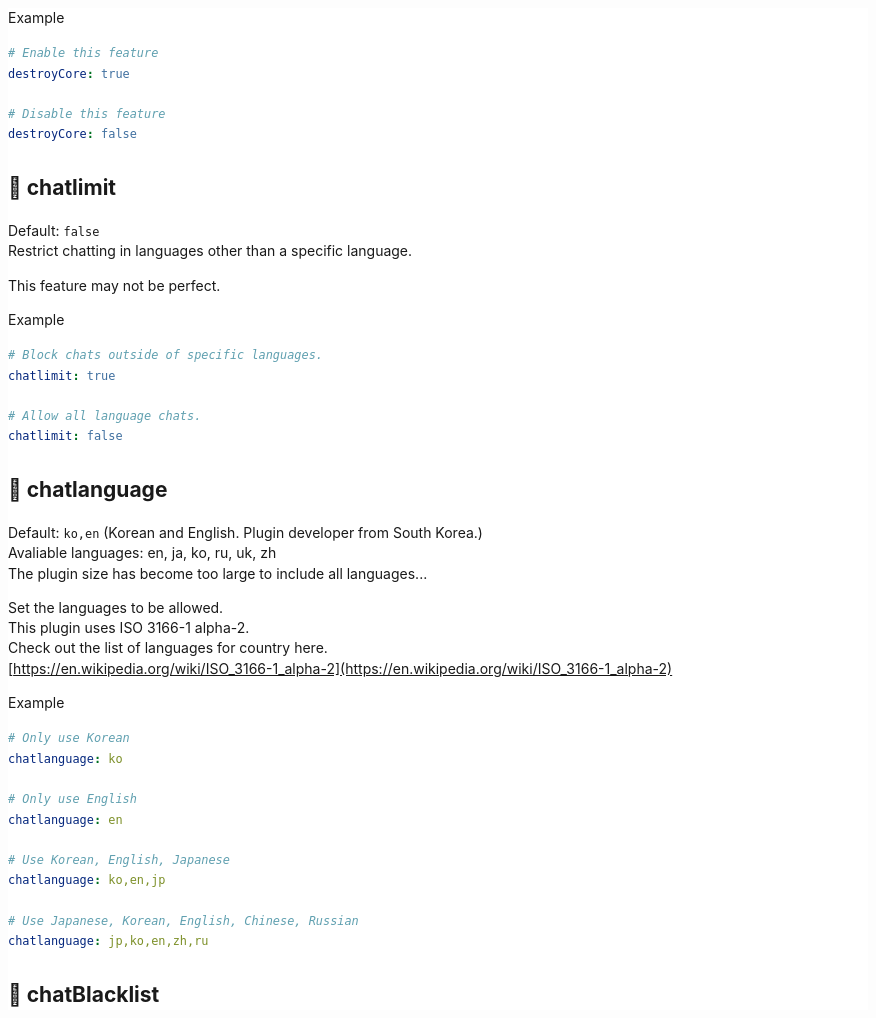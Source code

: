 Example
```yaml
# Enable this feature
destroyCore: true

# Disable this feature
destroyCore: false
```

## 💬 chatlimit

Default: ``false``<br>
Restrict chatting in languages other than a specific language.

This feature may not be perfect.

Example
```yaml
# Block chats outside of specific languages.
chatlimit: true

# Allow all language chats.
chatlimit: false
```

## 💬 chatlanguage

Default: ``ko,en`` (Korean and English. Plugin developer from South Korea.)<br>
Avaliable languages: en, ja, ko, ru, uk, zh<br>
The plugin size has become too large to include all languages...

Set the languages to be allowed.<br>
This plugin uses ISO 3166-1 alpha-2.<br>
Check out the list of languages for country here.<br>
[https://en.wikipedia.org/wiki/ISO_3166-1_alpha-2](https://en.wikipedia.org/wiki/ISO_3166-1_alpha-2)

Example
```yaml
# Only use Korean
chatlanguage: ko

# Only use English
chatlanguage: en

# Use Korean, English, Japanese
chatlanguage: ko,en,jp

# Use Japanese, Korean, English, Chinese, Russian
chatlanguage: jp,ko,en,zh,ru
```

## 💬 chatBlacklist
